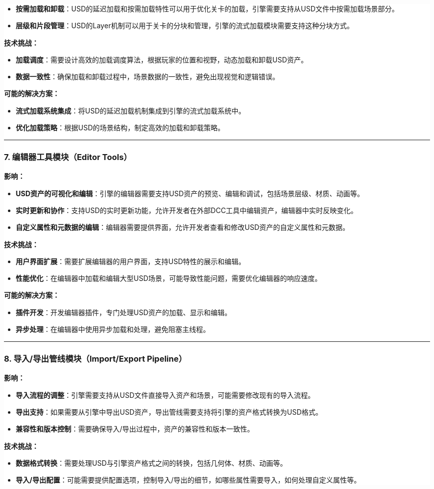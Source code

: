- **按需加载和卸载**：USD的延迟加载和按需加载特性可以用于优化关卡的加载，引擎需要支持从USD文件中按需加载场景部分。
    
- **层级和片段管理**：USD的Layer机制可以用于关卡的分块和管理，引擎的流式加载模块需要支持这种分块方式。
    

**技术挑战：**

- **加载调度**：需要设计高效的加载调度算法，根据玩家的位置和视野，动态加载和卸载USD资产。
    
- **数据一致性**：确保加载和卸载过程中，场景数据的一致性，避免出现视觉和逻辑错误。
    

**可能的解决方案：**

- **流式加载系统集成**：将USD的延迟加载机制集成到引擎的流式加载系统中。
    
- **优化加载策略**：根据USD的场景结构，制定高效的加载和卸载策略。
    

---

### 7. **编辑器工具模块（Editor Tools）**

**影响：**

- **USD资产的可视化和编辑**：引擎的编辑器需要支持USD资产的预览、编辑和调试，包括场景层级、材质、动画等。
    
- **实时更新和协作**：支持USD的实时更新功能，允许开发者在外部DCC工具中编辑资产，编辑器中实时反映变化。
    
- **自定义属性和元数据的编辑**：编辑器需要提供界面，允许开发者查看和修改USD资产的自定义属性和元数据。
    

**技术挑战：**

- **用户界面扩展**：需要扩展编辑器的用户界面，支持USD特性的展示和编辑。
    
- **性能优化**：在编辑器中加载和编辑大型USD场景，可能导致性能问题，需要优化编辑器的响应速度。
    

**可能的解决方案：**

- **插件开发**：开发编辑器插件，专门处理USD资产的加载、显示和编辑。
    
- **异步处理**：在编辑器中使用异步加载和处理，避免阻塞主线程。
    

---

### 8. **导入/导出管线模块（Import/Export Pipeline）**

**影响：**

- **导入流程的调整**：引擎需要支持从USD文件直接导入资产和场景，可能需要修改现有的导入流程。
    
- **导出支持**：如果需要从引擎中导出USD资产，导出管线需要支持将引擎的资产格式转换为USD格式。
    
- **兼容性和版本控制**：需要确保导入/导出过程中，资产的兼容性和版本一致性。
    

**技术挑战：**

- **数据格式转换**：需要处理USD与引擎资产格式之间的转换，包括几何体、材质、动画等。
    
- **导入/导出配置**：可能需要提供配置选项，控制导入/导出的细节，如哪些属性需要导入，如何处理自定义属性等。
    